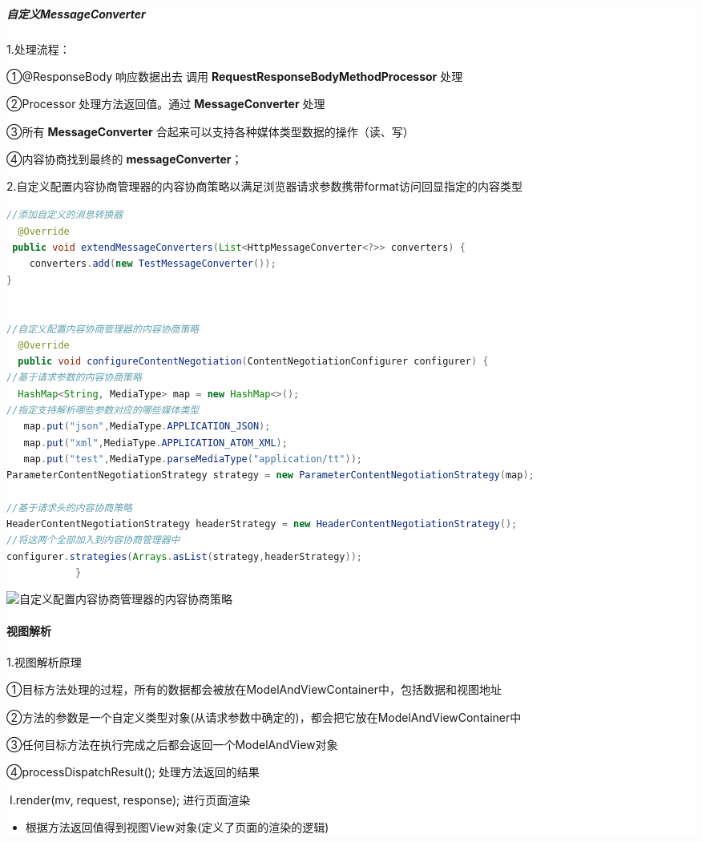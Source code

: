 ##### 自定义MessageConverter

1.处理流程：

①@ResponseBody 响应数据出去 调用 **RequestResponseBodyMethodProcessor** 处理

②Processor 处理方法返回值。通过 **MessageConverter** 处理

③所有 **MessageConverter** 合起来可以支持各种媒体类型数据的操作（读、写）

④内容协商找到最终的 **messageConverter**；

2.自定义配置内容协商管理器的内容协商策略以满足浏览器请求参数携带format访问回显指定的内容类型

~~~java
//添加自定义的消息转换器
  @Override
 public void extendMessageConverters(List<HttpMessageConverter<?>> converters) {
    converters.add(new TestMessageConverter());
}


//自定义配置内容协商管理器的内容协商策略
  @Override
  public void configureContentNegotiation(ContentNegotiationConfigurer configurer) {
//基于请求参数的内容协商策略
  HashMap<String, MediaType> map = new HashMap<>();
//指定支持解析哪些参数对应的哪些媒体类型
   map.put("json",MediaType.APPLICATION_JSON);
   map.put("xml",MediaType.APPLICATION_ATOM_XML);
   map.put("test",MediaType.parseMediaType("application/tt"));
ParameterContentNegotiationStrategy strategy = new ParameterContentNegotiationStrategy(map);

//基于请求头的内容协商策略
HeaderContentNegotiationStrategy headerStrategy = new HeaderContentNegotiationStrategy();
//将这两个全部加入到内容协商管理器中
configurer.strategies(Arrays.asList(strategy,headerStrategy));
            }
~~~

![自定义配置内容协商管理器的内容协商策略](https://s1.ax1x.com/2022/05/23/X9wwX6.png)

#### 视图解析

1.视图解析原理

①目标方法处理的过程，所有的数据都会被放在ModelAndViewContainer中，包括数据和视图地址

②方法的参数是一个自定义类型对象(从请求参数中确定的)，都会把它放在ModelAndViewContainer中

③任何目标方法在执行完成之后都会返回一个ModelAndView对象

④processDispatchResult(); 处理方法返回的结果

​	Ⅰ.render(mv, request, response); 进行页面渲染

   - 根据方法返回值得到视图View对象(定义了页面的渲染的逻辑)
